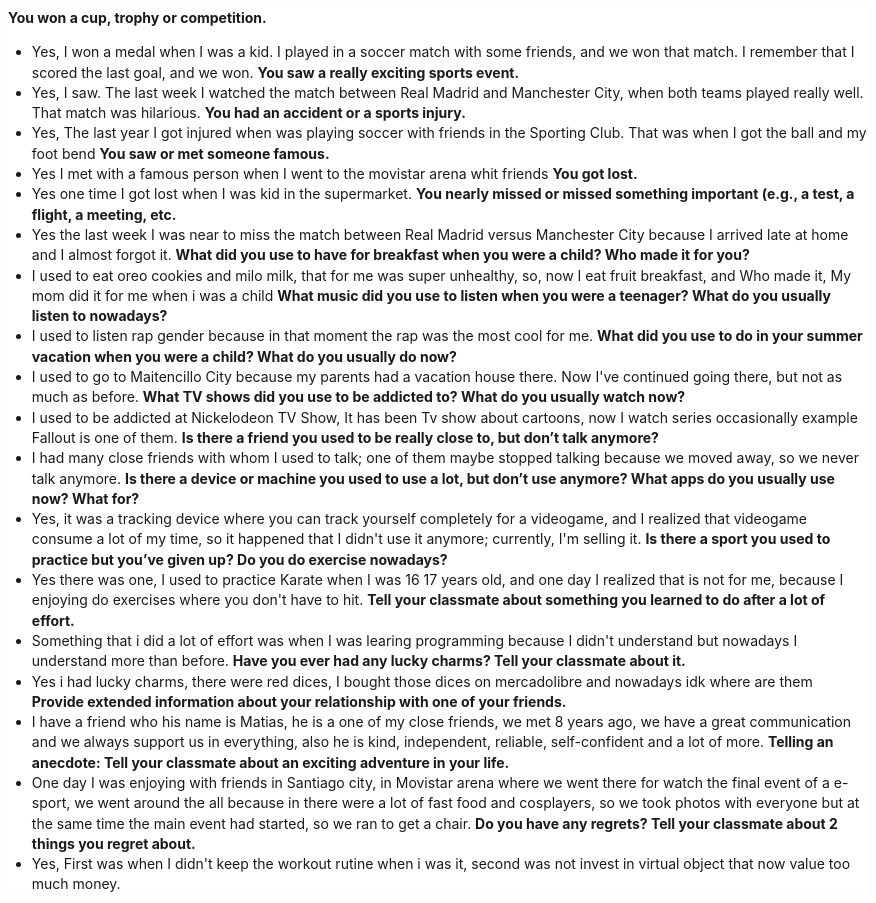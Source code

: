 **You won a cup, trophy or competition.**
- Yes, I won a medal when I was a kid. I played in a soccer match with some friends, and we won that match. I remember that I scored the last goal, and we won.
**You saw a really exciting sports event.** 
- Yes, I saw. The last week I watched the match between Real Madrid and Manchester City, when both teams played really well. That match was hilarious.
**You had an accident or a sports injury.**
- Yes, The last year I got injured when was playing soccer with friends in the Sporting Club. That was when I got the ball and my foot bend
**You saw or met someone famous.**
- Yes I met with a famous person when I went to the movistar arena whit friends
**You got lost.**
- Yes one time I got lost when I was kid in the supermarket.
**You nearly missed or missed something important (e.g., a test, a flight, a meeting, etc.**
- Yes the last week I was near to miss the match between Real Madrid versus Manchester City because I arrived late at home and I almost forgot it.
**What did you use to have for breakfast when you were a child? Who made it for you?**
- I used to eat oreo cookies and milo milk, that for me was super unhealthy, so, now I eat fruit breakfast, and Who made it, My mom did it for me when i was a child
**What music did you use to listen when you were a teenager? What do you usually listen to nowadays?**
- I used to listen rap gender because in that moment the rap was the most cool for me.
**What did you use to do in your summer vacation when you were a child? What do you usually do now?**
- I used to go to Maitencillo City because my parents had a vacation house there. Now I've continued going there, but not as much as before.
**What TV shows did you use to be addicted to? What do you usually watch now?**
- I used to be addicted at Nickelodeon TV Show, It has been Tv show about cartoons, now I watch series occasionally example Fallout is one of them.
**Is there a friend you used to be really close to, but don’t talk anymore?**
- I had many close friends with whom I used to talk; one of them maybe stopped talking because we moved away, so we never talk anymore. 
**Is there a device or machine you used to use a lot, but don’t use anymore? What apps do you usually use now? What for?**
- Yes, it was a tracking device where you can track yourself completely for a videogame, and I realized that videogame consume a lot of my time, so it happened that I didn't use it anymore; currently, I'm selling it.
**Is there a sport you used to practice but you’ve given up? Do you do exercise nowadays?**
- Yes there was one, I used to practice Karate when I was 16 17 years old, and one day I realized that is not for me, because I enjoying do exercises where you don't have to hit.
**Tell your classmate about something you learned to do after a lot of effort.**
- Something that i did a lot of effort was when I was learing programming because I didn't understand but nowadays I understand more than before.
**Have you ever had any lucky charms? Tell your classmate about it.**
- Yes i had lucky charms, there were red dices, I bought those dices on mercadolibre and nowadays idk where are them
**Provide extended information about your relationship with one of your friends.**
- I have a friend who his name is Matias, he is  a one of my close friends, we met 8 years ago, we have a great communication and we always support us in everything, also he is kind, independent, reliable, self-confident and a lot of more.
**Telling an anecdote: Tell your classmate about an exciting adventure in your life.**
- One day I was enjoying with friends in Santiago city, in Movistar arena where we went there for watch the final event of a e-sport, we went around the all because in there were a lot of fast food and cosplayers, so we took photos with everyone but at the same time the main event had started, so we ran to get a chair. 
**Do you have any regrets? Tell your classmate about 2 things you regret about.**
- Yes, First was when I didn't keep the workout rutine when i was it, second was not invest in virtual object that now value too much money.

